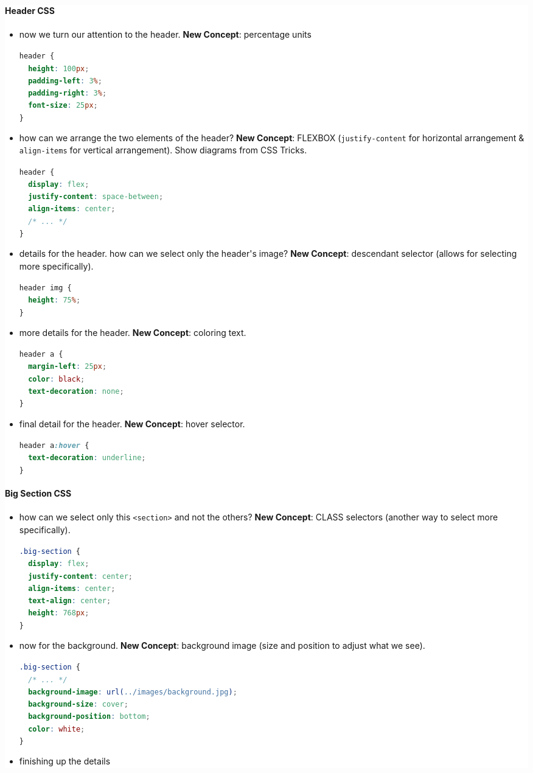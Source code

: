 #### Header CSS ####
- now we turn our attention to the header. **New Concept**: percentage units
  ```css
  header {
    height: 100px;
    padding-left: 3%;
    padding-right: 3%;
    font-size: 25px;
  }
  ```
- how can we arrange the two elements of the header? **New Concept**: FLEXBOX (`justify-content` for horizontal arrangement & `align-items` for vertical arrangement). Show diagrams from CSS Tricks.
  ```css
  header {
    display: flex;
    justify-content: space-between;
    align-items: center;
    /* ... */
  }
  ```
- details for the header. how can we select only the header's image? **New Concept**: descendant selector (allows for selecting more specifically).
  ```css
  header img {
    height: 75%;
  }
  ```
- more details for the header. **New Concept**: coloring text.
  ```css
  header a {
    margin-left: 25px;
    color: black;
    text-decoration: none;
  }
  ```
- final detail for the header. **New Concept**: hover selector.
  ```css
  header a:hover {
    text-decoration: underline;
  }
  ```

#### Big Section CSS ####
- how can we select only this `<section>` and not the others? **New Concept**: CLASS selectors (another way to select more specifically).
  ```css
  .big-section {
    display: flex;
    justify-content: center;
    align-items: center;
    text-align: center;
    height: 768px;
  }
  ```
- now for the background. **New Concept**: background image (size and position to adjust what we see).
  ```css
  .big-section {
    /* ... */
    background-image: url(../images/background.jpg);
    background-size: cover;
    background-position: bottom;
    color: white;
  }
  ```
- finishing up the details